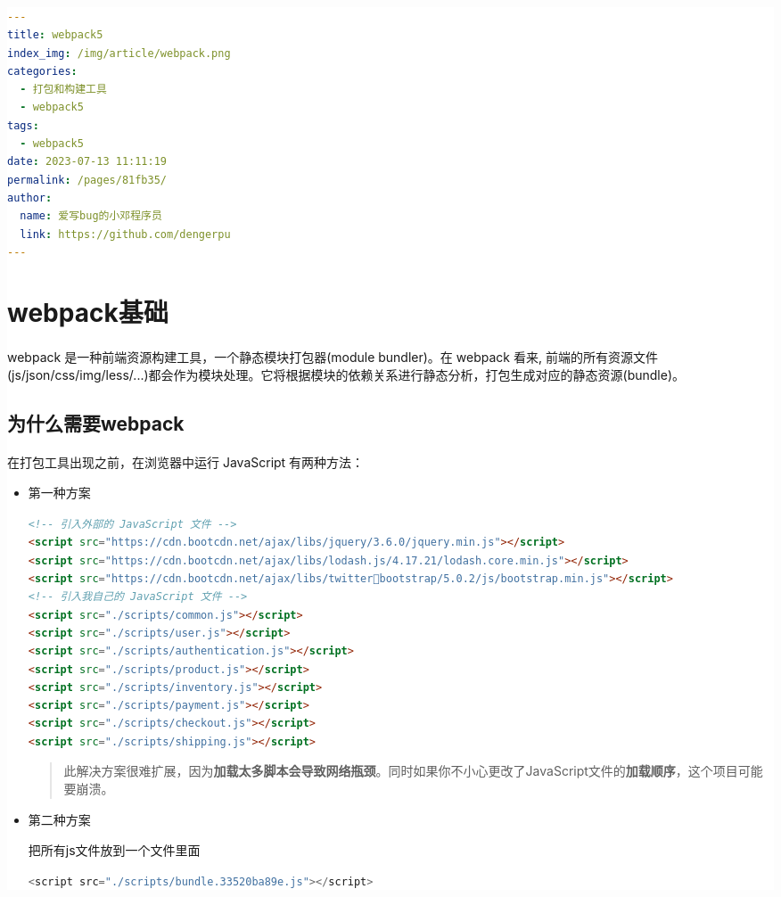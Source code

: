 ```yaml
---
title: webpack5
index_img: /img/article/webpack.png
categories: 
  - 打包和构建工具
  - webpack5
tags: 
  - webpack5
date: 2023-07-13 11:11:19
permalink: /pages/81fb35/
author: 
  name: 爱写bug的小邓程序员
  link: https://github.com/dengerpu
---
```


# webpack基础

webpack 是一种前端资源构建工具，一个静态模块打包器(module bundler)。在 webpack 看来, 前端的所有资源文件(js/json/css/img/less/...)都会作为模块处理。它将根据模块的依赖关系进行静态分析，打包生成对应的静态资源(bundle)。

## 为什么需要webpack

在打包工具出现之前，在浏览器中运行 JavaScript 有两种方法：

* 第一种方案

  ```html
  <!-- 引入外部的 JavaScript 文件 -->
  <script src="https://cdn.bootcdn.net/ajax/libs/jquery/3.6.0/jquery.min.js"></script>
  <script src="https://cdn.bootcdn.net/ajax/libs/lodash.js/4.17.21/lodash.core.min.js"></script>
  <script src="https://cdn.bootcdn.net/ajax/libs/twitterbootstrap/5.0.2/js/bootstrap.min.js"></script>
  <!-- 引入我自己的 JavaScript 文件 -->
  <script src="./scripts/common.js"></script>
  <script src="./scripts/user.js"></script>
  <script src="./scripts/authentication.js"></script>
  <script src="./scripts/product.js"></script>
  <script src="./scripts/inventory.js"></script>
  <script src="./scripts/payment.js"></script>
  <script src="./scripts/checkout.js"></script>
  <script src="./scripts/shipping.js"></script>
  ```

  > 此解决方案很难扩展，因为**加载太多脚本会导致网络瓶颈**。同时如果你不小心更改了JavaScript文件的**加载顺序**，这个项目可能要崩溃。

* 第二种方案

  把所有js文件放到一个文件里面

  ```javascript
  <script src="./scripts/bundle.33520ba89e.js"></script>
  ```

